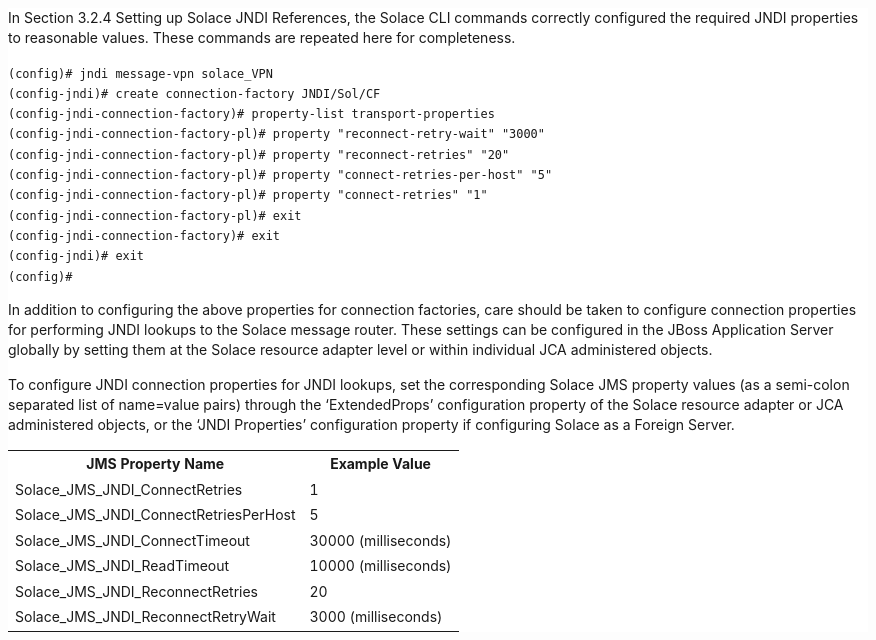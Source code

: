 In Section 3.2.4 Setting up Solace JNDI References, the Solace CLI commands correctly configured the required JNDI properties to reasonable values. These commands are repeated here for completeness.

```
(config)# jndi message-vpn solace_VPN
(config-jndi)# create connection-factory JNDI/Sol/CF
(config-jndi-connection-factory)# property-list transport-properties
(config-jndi-connection-factory-pl)# property "reconnect-retry-wait" "3000"
(config-jndi-connection-factory-pl)# property "reconnect-retries" "20"
(config-jndi-connection-factory-pl)# property "connect-retries-per-host" "5"
(config-jndi-connection-factory-pl)# property "connect-retries" "1"
(config-jndi-connection-factory-pl)# exit
(config-jndi-connection-factory)# exit
(config-jndi)# exit
(config)#
```

In addition to configuring the above properties for connection factories, care should be taken to configure connection properties for performing JNDI lookups to the Solace message router.  These settings can be configured in the JBoss Application Server globally by setting them at the Solace resource adapter level or within individual JCA administered objects.  

To configure JNDI connection properties for JNDI lookups, set the corresponding Solace JMS property values (as a semi-colon separated list of name=value pairs) through the ‘ExtendedProps’ configuration property of the Solace resource adapter or JCA administered objects, or the ‘JNDI Properties’ configuration property if configuring Solace as a Foreign Server.

<table>
    <tr>
    <th>JMS Property Name</th>
    <th>Example Value</th>
    </tr>
    <tr>
    <td>Solace_JMS_JNDI_ConnectRetries</td>
    <td>1</td>
    </tr>
    <tr>
    <td>Solace_JMS_JNDI_ConnectRetriesPerHost</td>
    <td>5</td>
    </tr>
    <tr>
    <td>Solace_JMS_JNDI_ConnectTimeout</td>
    <td>30000 (milliseconds)</td>
    </tr>
    <tr>
    <td>Solace_JMS_JNDI_ReadTimeout</td>
    <td>10000 (milliseconds)</td>
    </tr>
    <tr>
    <td>Solace_JMS_JNDI_ReconnectRetries</td>
    <td>20</td>
    </tr>
    <tr>
    <td>Solace_JMS_JNDI_ReconnectRetryWait</td>
    <td>3000 (milliseconds)</td>
    </tr>
</table>

